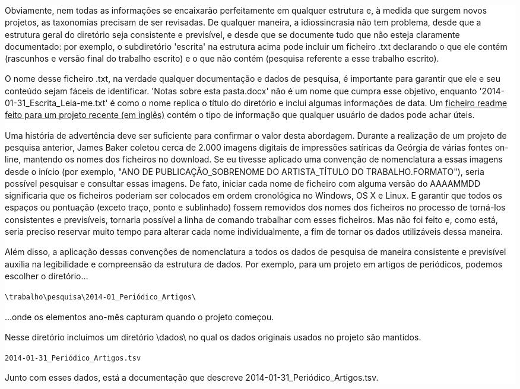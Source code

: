 Obviamente, nem todas as informações se encaixarão perfeitamente em qualquer estrutura
e, à medida que surgem novos projetos, as taxonomias precisam de ser revisadas. De qualquer 
maneira, a idiossincrasia não tem problema, desde que a estrutura geral do diretório seja
consistente e previsível, e desde que se documente tudo que não esteja
claramente documentado: por exemplo, o subdiretório 'escrita'
na estrutura acima pode incluir um ficheiro .txt declarando o que ele contém
(rascunhos e versão final do trabalho escrito) e o que não contém
(pesquisa referente a esse trabalho escrito).

O nome desse ficheiro .txt, na verdade qualquer documentação e dados de pesquisa,
é importante para garantir que ele e seu conteúdo sejam fáceis de identificar. 
'Notas sobre esta pasta.docx' não é um nome que cumpra esse objetivo, 
enquanto '2014-01-31_Escrita_Leia-me.txt' é como o nome replica o título do
diretório e inclui algumas informações de data. Um
[ficheiro readme feito para um projeto recente (em inglês)](/assets/preserving-your-research-data/network_analysis_of_Isaac_Cruikshank_and_his_publishers_readme.txt)
contém o tipo de informação que qualquer usuário de dados
pode achar úteis.

Uma história de advertência deve ser suficiente para confirmar o valor desta
abordagem. Durante a realização de um projeto de pesquisa anterior, James Baker coletou
cerca de 2.000 imagens digitais de impressões satíricas da Geórgia de várias
fontes on-line, mantendo os nomes dos ficheiros no download. Se eu tivesse aplicado
uma convenção de nomenclatura a essas imagens desde o início (por exemplo, "ANO
DE PUBLICAÇÃO_SOBRENOME DO ARTISTA_TÍTULO DO TRABALHO.FORMATO"), seria possível pesquisar
e consultar essas imagens. De fato, iniciar cada nome de ficheiro com alguma versão 
do AAAAMMDD significaria que os ficheiros poderiam ser colocados em
ordem cronológica no Windows, OS X e Linux. E garantir que todos os
espaços ou pontuação (exceto traço, ponto e sublinhado) fossem removidos
dos nomes dos ficheiros no processo de torná-los consistentes e
previsíveis, tornaria possível a linha de comando trabalhar com esses ficheiros.
Mas não foi feito e, como está, seria preciso reservar muito
tempo para alterar cada nome individualmente, a fim de tornar os dados
utilizáveis dessa maneira.

Além disso, a aplicação dessas convenções de nomenclatura a todos os dados de pesquisa de maneira
consistente e previsível auxilia na legibilidade e
compreensão da estrutura de dados. Por exemplo, para um projeto em
artigos de periódicos, podemos escolher o diretório…

```
\trabalho\pesquisa\2014-01_Periódico_Artigos\
```

…onde os elementos ano-mês capturam quando o projeto começou. 

Nesse diretório incluímos um diretório \dados\ no qual os dados originais
usados no projeto são mantidos.

```
2014-01-31_Periódico_Artigos.tsv
```

Junto com esses dados, está a documentação que descreve
2014-01-31_Periódico_Artigos.tsv.
